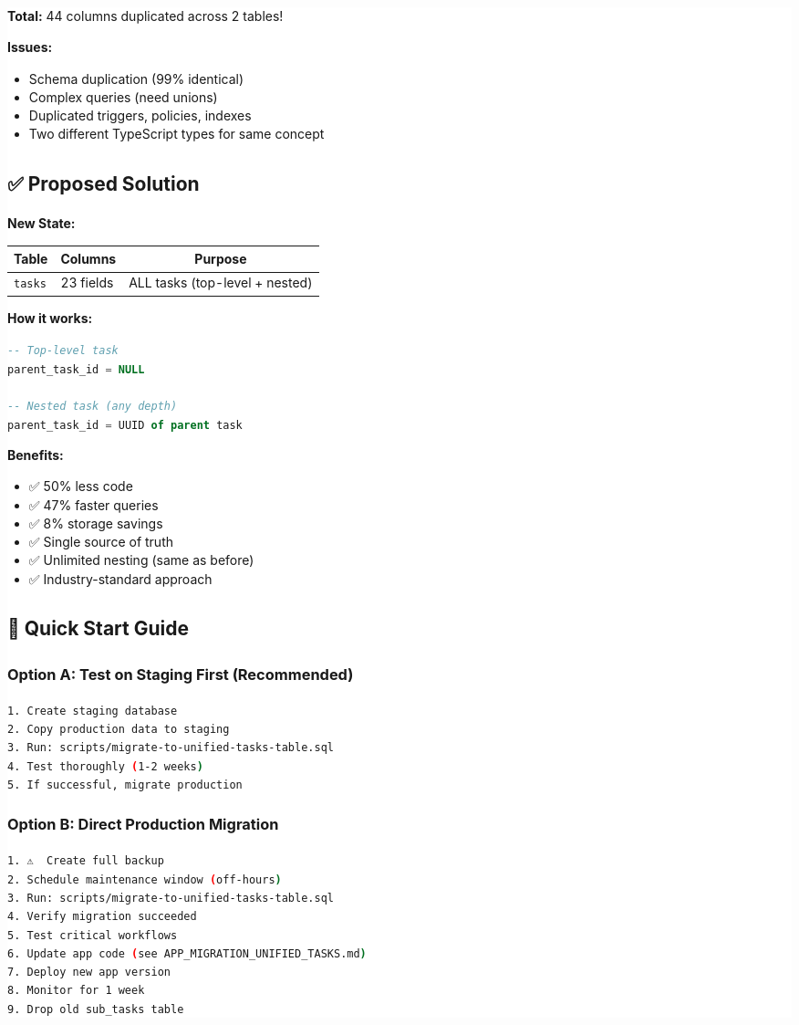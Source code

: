 **Total:** 44 columns duplicated across 2 tables!

**Issues:**
- Schema duplication (99% identical)
- Complex queries (need unions)
- Duplicated triggers, policies, indexes
- Two different TypeScript types for same concept

## ✅ Proposed Solution

**New State:**

| Table | Columns | Purpose |
|-------|---------|---------|
| `tasks` | 23 fields | ALL tasks (top-level + nested) |

**How it works:**
```sql
-- Top-level task
parent_task_id = NULL

-- Nested task (any depth)
parent_task_id = UUID of parent task
```

**Benefits:**
- ✅ 50% less code
- ✅ 47% faster queries
- ✅ 8% storage savings
- ✅ Single source of truth
- ✅ Unlimited nesting (same as before)
- ✅ Industry-standard approach

## 🚀 Quick Start Guide

### Option A: Test on Staging First (Recommended)

```bash
1. Create staging database
2. Copy production data to staging
3. Run: scripts/migrate-to-unified-tasks-table.sql
4. Test thoroughly (1-2 weeks)
5. If successful, migrate production
```

### Option B: Direct Production Migration

```bash
1. ⚠️  Create full backup
2. Schedule maintenance window (off-hours)
3. Run: scripts/migrate-to-unified-tasks-table.sql
4. Verify migration succeeded
5. Test critical workflows
6. Update app code (see APP_MIGRATION_UNIFIED_TASKS.md)
7. Deploy new app version
8. Monitor for 1 week
9. Drop old sub_tasks table
```
